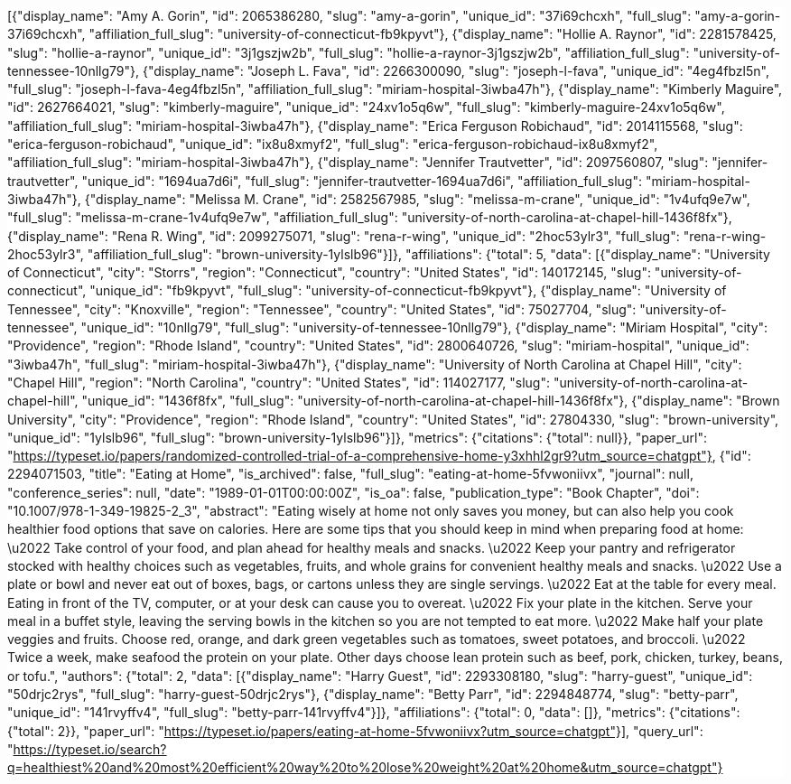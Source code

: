 [{"display_name": "Amy A. Gorin", "id": 2065386280, "slug": "amy-a-gorin", "unique_id": "37i69chcxh", "full_slug": "amy-a-gorin-37i69chcxh", "affiliation_full_slug": "university-of-connecticut-fb9kpyvt"}, {"display_name": "Hollie A. Raynor", "id": 2281578425, "slug": "hollie-a-raynor", "unique_id": "3j1gszjw2b", "full_slug": "hollie-a-raynor-3j1gszjw2b", "affiliation_full_slug": "university-of-tennessee-10nllg79"}, {"display_name": "Joseph L. Fava", "id": 2266300090, "slug": "joseph-l-fava", "unique_id": "4eg4fbzl5n", "full_slug": "joseph-l-fava-4eg4fbzl5n", "affiliation_full_slug": "miriam-hospital-3iwba47h"}, {"display_name": "Kimberly Maguire", "id": 2627664021, "slug": "kimberly-maguire", "unique_id": "24xv1o5q6w", "full_slug": "kimberly-maguire-24xv1o5q6w", "affiliation_full_slug": "miriam-hospital-3iwba47h"}, {"display_name": "Erica Ferguson Robichaud", "id": 2014115568, "slug": "erica-ferguson-robichaud", "unique_id": "ix8u8xmyf2", "full_slug": "erica-ferguson-robichaud-ix8u8xmyf2", "affiliation_full_slug": "miriam-hospital-3iwba47h"}, {"display_name": "Jennifer Trautvetter", "id": 2097560807, "slug": "jennifer-trautvetter", "unique_id": "1694ua7d6i", "full_slug": "jennifer-trautvetter-1694ua7d6i", "affiliation_full_slug": "miriam-hospital-3iwba47h"}, {"display_name": "Melissa M. Crane", "id": 2582567985, "slug": "melissa-m-crane", "unique_id": "1v4ufq9e7w", "full_slug": "melissa-m-crane-1v4ufq9e7w", "affiliation_full_slug": "university-of-north-carolina-at-chapel-hill-1436f8fx"}, {"display_name": "Rena R. Wing", "id": 2099275071, "slug": "rena-r-wing", "unique_id": "2hoc53ylr3", "full_slug": "rena-r-wing-2hoc53ylr3", "affiliation_full_slug": "brown-university-1ylslb96"}]}, "affiliations": {"total": 5, "data": [{"display_name": "University of Connecticut", "city": "Storrs", "region": "Connecticut", "country": "United States", "id": 140172145, "slug": "university-of-connecticut", "unique_id": "fb9kpyvt", "full_slug": "university-of-connecticut-fb9kpyvt"}, {"display_name": "University of Tennessee", "city": "Knoxville", "region": "Tennessee", "country": "United States", "id": 75027704, "slug": "university-of-tennessee", "unique_id": "10nllg79", "full_slug": "university-of-tennessee-10nllg79"}, {"display_name": "Miriam Hospital", "city": "Providence", "region": "Rhode Island", "country": "United States", "id": 2800640726, "slug": "miriam-hospital", "unique_id": "3iwba47h", "full_slug": "miriam-hospital-3iwba47h"}, {"display_name": "University of North Carolina at Chapel Hill", "city": "Chapel Hill", "region": "North Carolina", "country": "United States", "id": 114027177, "slug": "university-of-north-carolina-at-chapel-hill", "unique_id": "1436f8fx", "full_slug": "university-of-north-carolina-at-chapel-hill-1436f8fx"}, {"display_name": "Brown University", "city": "Providence", "region": "Rhode Island", "country": "United States", "id": 27804330, "slug": "brown-university", "unique_id": "1ylslb96", "full_slug": "brown-university-1ylslb96"}]}, "metrics": {"citations": {"total": null}}, "paper_url": "https://typeset.io/papers/randomized-controlled-trial-of-a-comprehensive-home-y3xhhl2gr9?utm_source=chatgpt"}, {"id": 2294071503, "title": "Eating at Home", "is_archived": false, "full_slug": "eating-at-home-5fvwoniivx", "journal": null, "conference_series": null, "date": "1989-01-01T00:00:00Z", "is_oa": false, "publication_type": "Book Chapter", "doi": "10.1007/978-1-349-19825-2_3", "abstract": "Eating wisely at home not only saves you money, but can also help you cook healthier food options that save on calories. Here are some tips that you should keep in mind when preparing food at home: \u2022 Take control of your food, and plan ahead for healthy meals and snacks. \u2022 Keep your pantry and refrigerator stocked with healthy choices such as vegetables, fruits, and whole grains for convenient healthy meals and snacks. \u2022 Use a plate or bowl and never eat out of boxes, bags, or cartons unless they are single servings. \u2022 Eat at the table for every meal. Eating in front of the TV, computer, or at your desk can cause you to overeat. \u2022 Fix your plate in the kitchen. Serve your meal in a buffet style, leaving the serving bowls in the kitchen so you are not tempted to eat more. \u2022 Make half your plate veggies and fruits. Choose red, orange, and dark green vegetables such as tomatoes, sweet potatoes, and broccoli. \u2022 Twice a week, make seafood the protein on your plate. Other days choose lean protein such as beef, pork, chicken, turkey, beans, or tofu.", "authors": {"total": 2, "data": [{"display_name": "Harry Guest", "id": 2293308180, "slug": "harry-guest", "unique_id": "50drjc2rys", "full_slug": "harry-guest-50drjc2rys"}, {"display_name": "Betty Parr", "id": 2294848774, "slug": "betty-parr", "unique_id": "141rvyffv4", "full_slug": "betty-parr-141rvyffv4"}]}, "affiliations": {"total": 0, "data": []}, "metrics": {"citations": {"total": 2}}, "paper_url": "https://typeset.io/papers/eating-at-home-5fvwoniivx?utm_source=chatgpt"}], "query_url": "https://typeset.io/search?q=healthiest%20and%20most%20efficient%20way%20to%20lose%20weight%20at%20home&utm_source=chatgpt"}
